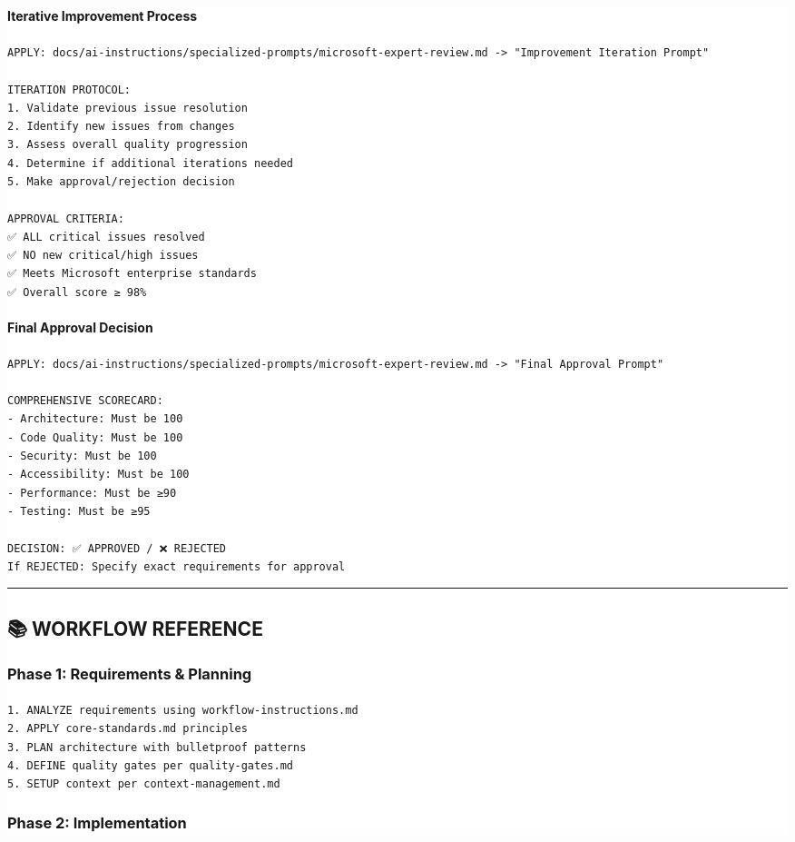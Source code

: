 #### **Iterative Improvement Process**

```
APPLY: docs/ai-instructions/specialized-prompts/microsoft-expert-review.md -> "Improvement Iteration Prompt"

ITERATION PROTOCOL:
1. Validate previous issue resolution
2. Identify new issues from changes
3. Assess overall quality progression
4. Determine if additional iterations needed
5. Make approval/rejection decision

APPROVAL CRITERIA:
✅ ALL critical issues resolved
✅ NO new critical/high issues
✅ Meets Microsoft enterprise standards
✅ Overall score ≥ 98%
```

#### **Final Approval Decision**

```
APPLY: docs/ai-instructions/specialized-prompts/microsoft-expert-review.md -> "Final Approval Prompt"

COMPREHENSIVE SCORECARD:
- Architecture: Must be 100
- Code Quality: Must be 100
- Security: Must be 100
- Accessibility: Must be 100
- Performance: Must be ≥90
- Testing: Must be ≥95

DECISION: ✅ APPROVED / ❌ REJECTED
If REJECTED: Specify exact requirements for approval
```

---

## 📚 **WORKFLOW REFERENCE**

### **Phase 1: Requirements & Planning**

```
1. ANALYZE requirements using workflow-instructions.md
2. APPLY core-standards.md principles
3. PLAN architecture with bulletproof patterns
4. DEFINE quality gates per quality-gates.md
5. SETUP context per context-management.md
```

### **Phase 2: Implementation**
